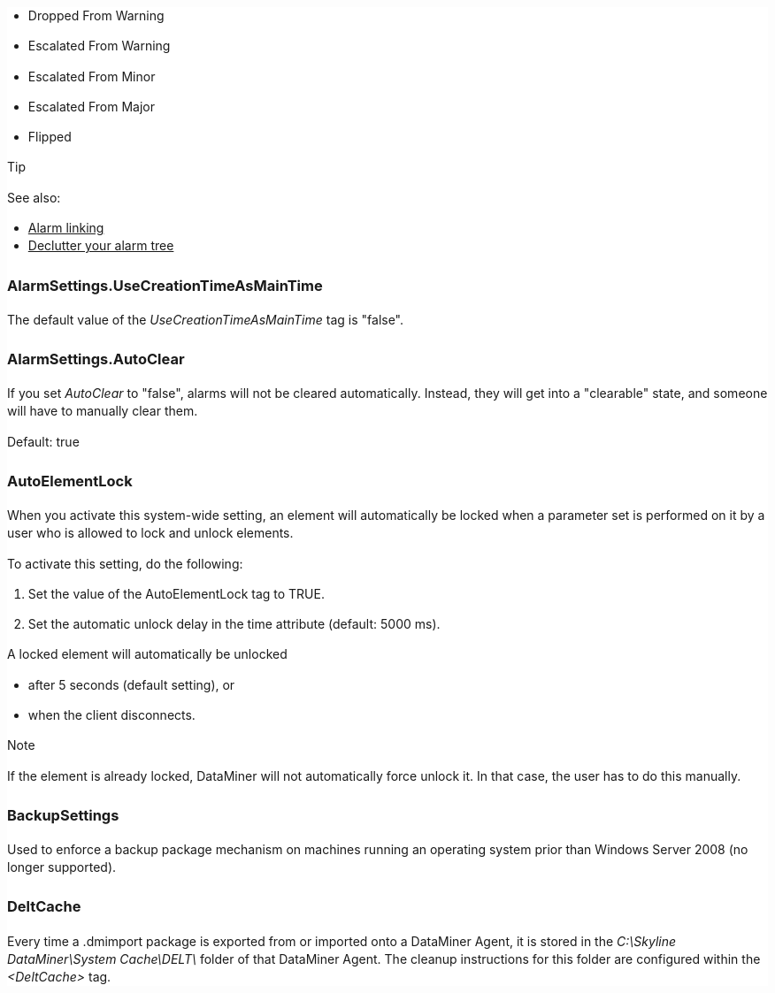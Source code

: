 - Dropped From Warning

- Escalated From Warning

- Escalated From Minor

- Escalated From Major

- Flipped

> [!TIP]
> See also:
>
> - [Alarm linking](xref:Alarm_linking)
> - [Declutter your alarm tree](https://community.dataminer.services/declutter-your-alarm-tree/ "Alarm squashing")

### AlarmSettings.UseCreationTimeAsMainTime

The default value of the *UseCreationTimeAsMainTime* tag is "false".

### AlarmSettings.AutoClear

If you set *AutoClear* to "false", alarms will not be cleared automatically. Instead, they will get into a "clearable" state, and someone will have to manually clear them.

Default: true

### AutoElementLock

When you activate this system-wide setting, an element will automatically be locked when a parameter set is performed on it by a user who is allowed to lock and unlock elements.

To activate this setting, do the following:

1. Set the value of the AutoElementLock tag to TRUE.

1. Set the automatic unlock delay in the time attribute (default: 5000 ms).

A locked element will automatically be unlocked

- after 5 seconds (default setting), or

- when the client disconnects.

> [!NOTE]
> If the element is already locked, DataMiner will not automatically force unlock it. In that case, the user has to do this manually.

### BackupSettings

Used to enforce a backup package mechanism on machines running an operating system prior than Windows Server 2008 (no longer supported).

### DeltCache

Every time a .dmimport package is exported from or imported onto a DataMiner Agent, it is stored in the *C:\\Skyline DataMiner\\System Cache\\DELT\\* folder of that DataMiner Agent. The cleanup instructions for this folder are configured within the *\<DeltCache>* tag.
